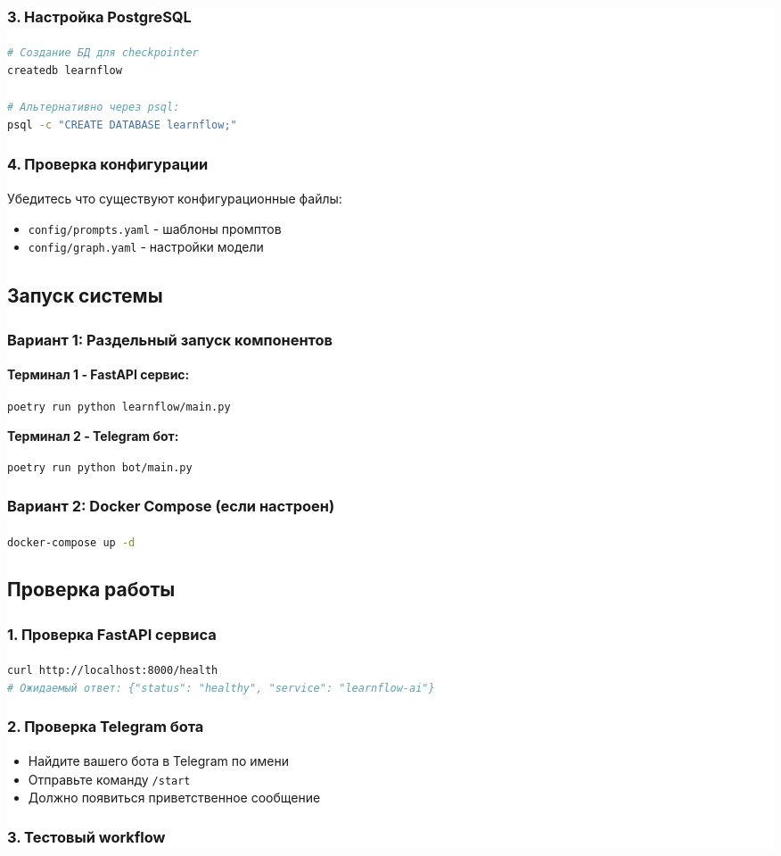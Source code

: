 ### 3. Настройка PostgreSQL

```bash
# Создание БД для checkpointer
createdb learnflow

# Альтернативно через psql:
psql -c "CREATE DATABASE learnflow;"
```

### 4. Проверка конфигурации

Убедитесь что существуют конфигурационные файлы:
- `config/prompts.yaml` - шаблоны промптов
- `config/graph.yaml` - настройки модели

## Запуск системы

### Вариант 1: Раздельный запуск компонентов

**Терминал 1 - FastAPI сервис:**
```bash
poetry run python learnflow/main.py
```

**Терминал 2 - Telegram бот:**
```bash
poetry run python bot/main.py
```

### Вариант 2: Docker Compose (если настроен)

```bash
docker-compose up -d
```

## Проверка работы

### 1. Проверка FastAPI сервиса

```bash
curl http://localhost:8000/health
# Ожидаемый ответ: {"status": "healthy", "service": "learnflow-ai"}
```

### 2. Проверка Telegram бота

- Найдите вашего бота в Telegram по имени
- Отправьте команду `/start`
- Должно появиться приветственное сообщение

### 3. Тестовый workflow
